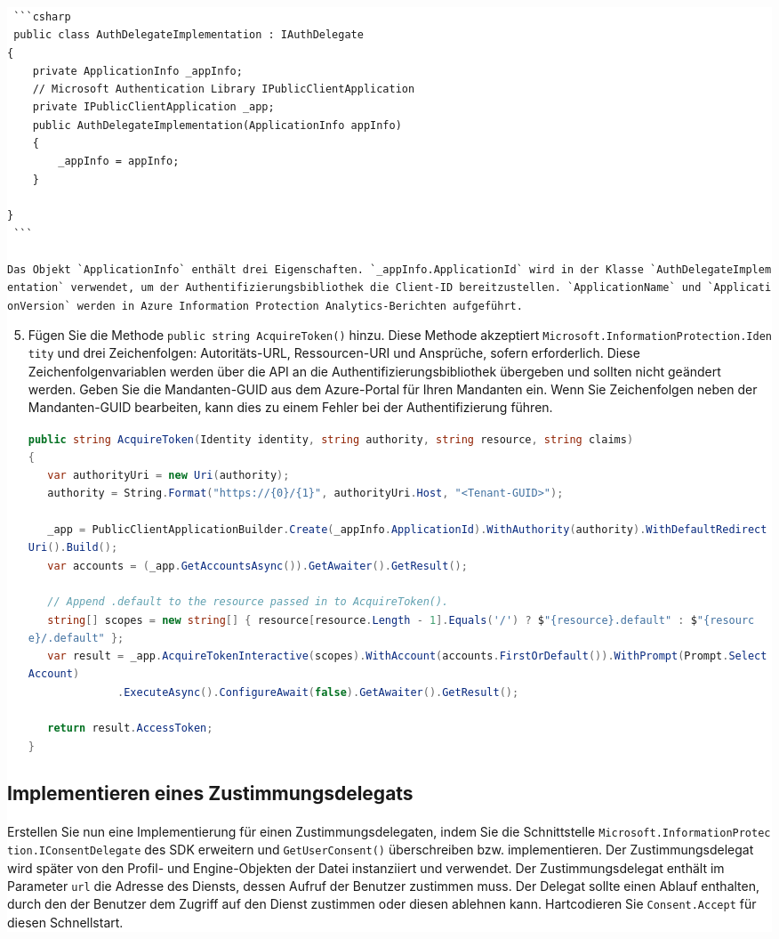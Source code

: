      ```csharp
     public class AuthDelegateImplementation : IAuthDelegate
    {
        private ApplicationInfo _appInfo;
        // Microsoft Authentication Library IPublicClientApplication
        private IPublicClientApplication _app;
        public AuthDelegateImplementation(ApplicationInfo appInfo)
        {
            _appInfo = appInfo;
        }

    }
     ```

    Das Objekt `ApplicationInfo` enthält drei Eigenschaften. `_appInfo.ApplicationId` wird in der Klasse `AuthDelegateImplementation` verwendet, um der Authentifizierungsbibliothek die Client-ID bereitzustellen. `ApplicationName` und `ApplicationVersion` werden in Azure Information Protection Analytics-Berichten aufgeführt.

5. Fügen Sie die Methode `public string AcquireToken()` hinzu. Diese Methode akzeptiert `Microsoft.InformationProtection.Identity` und drei Zeichenfolgen: Autoritäts-URL, Ressourcen-URI und Ansprüche, sofern erforderlich. Diese Zeichenfolgenvariablen werden über die API an die Authentifizierungsbibliothek übergeben und sollten nicht geändert werden. Geben Sie die Mandanten-GUID aus dem Azure-Portal für Ihren Mandanten ein. Wenn Sie Zeichenfolgen neben der Mandanten-GUID bearbeiten, kann dies zu einem Fehler bei der Authentifizierung führen.

     ```csharp
    public string AcquireToken(Identity identity, string authority, string resource, string claims)
    {
        var authorityUri = new Uri(authority);
        authority = String.Format("https://{0}/{1}", authorityUri.Host, "<Tenant-GUID>");

        _app = PublicClientApplicationBuilder.Create(_appInfo.ApplicationId).WithAuthority(authority).WithDefaultRedirectUri().Build();
        var accounts = (_app.GetAccountsAsync()).GetAwaiter().GetResult();

        // Append .default to the resource passed in to AcquireToken().
        string[] scopes = new string[] { resource[resource.Length - 1].Equals('/') ? $"{resource}.default" : $"{resource}/.default" };
        var result = _app.AcquireTokenInteractive(scopes).WithAccount(accounts.FirstOrDefault()).WithPrompt(Prompt.SelectAccount)
                   .ExecuteAsync().ConfigureAwait(false).GetAwaiter().GetResult();

        return result.AccessToken;
    }

     ```

## <a name="implement-a-consent-delegate"></a>Implementieren eines Zustimmungsdelegats

Erstellen Sie nun eine Implementierung für einen Zustimmungsdelegaten, indem Sie die Schnittstelle `Microsoft.InformationProtection.IConsentDelegate` des SDK erweitern und `GetUserConsent()` überschreiben bzw. implementieren. Der Zustimmungsdelegat wird später von den Profil- und Engine-Objekten der Datei instanziiert und verwendet. Der Zustimmungsdelegat enthält im Parameter `url` die Adresse des Diensts, dessen Aufruf der Benutzer zustimmen muss. Der Delegat sollte einen Ablauf enthalten, durch den der Benutzer dem Zugriff auf den Dienst zustimmen oder diesen ablehnen kann. Hartcodieren Sie `Consent.Accept` für diesen Schnellstart.
